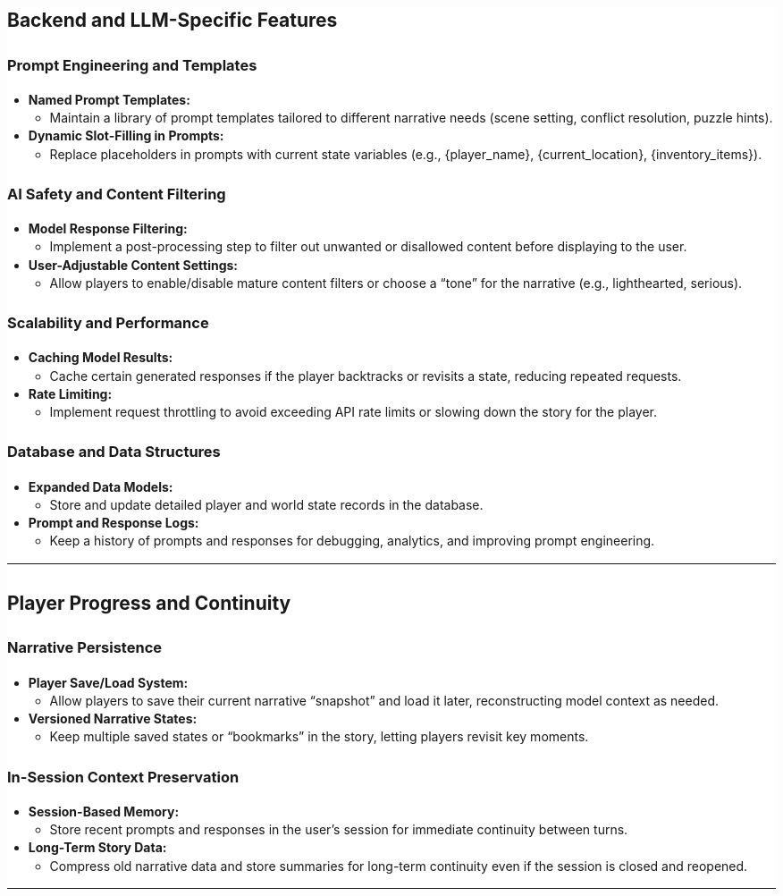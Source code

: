 ## Backend and LLM-Specific Features

### Prompt Engineering and Templates
- **Named Prompt Templates:**  
  - Maintain a library of prompt templates tailored to different narrative needs (scene setting, conflict resolution, puzzle hints).
- **Dynamic Slot-Filling in Prompts:**  
  - Replace placeholders in prompts with current state variables (e.g., {player_name}, {current_location}, {inventory_items}).

### AI Safety and Content Filtering
- **Model Response Filtering:**  
  - Implement a post-processing step to filter out unwanted or disallowed content before displaying to the user.
- **User-Adjustable Content Settings:**  
  - Allow players to enable/disable mature content filters or choose a “tone” for the narrative (e.g., lighthearted, serious).

### Scalability and Performance
- **Caching Model Results:**  
  - Cache certain generated responses if the player backtracks or revisits a state, reducing repeated requests.
- **Rate Limiting:**  
  - Implement request throttling to avoid exceeding API rate limits or slowing down the story for the player.

### Database and Data Structures
- **Expanded Data Models:**  
  - Store and update detailed player and world state records in the database.
- **Prompt and Response Logs:**  
  - Keep a history of prompts and responses for debugging, analytics, and improving prompt engineering.

---

## Player Progress and Continuity

### Narrative Persistence
- **Player Save/Load System:**  
  - Allow players to save their current narrative “snapshot” and load it later, reconstructing model context as needed.
- **Versioned Narrative States:**  
  - Keep multiple saved states or “bookmarks” in the story, letting players revisit key moments.

### In-Session Context Preservation
- **Session-Based Memory:**  
  - Store recent prompts and responses in the user’s session for immediate continuity between turns.
- **Long-Term Story Data:**  
  - Compress old narrative data and store summaries for long-term continuity even if the session is closed and reopened.

---